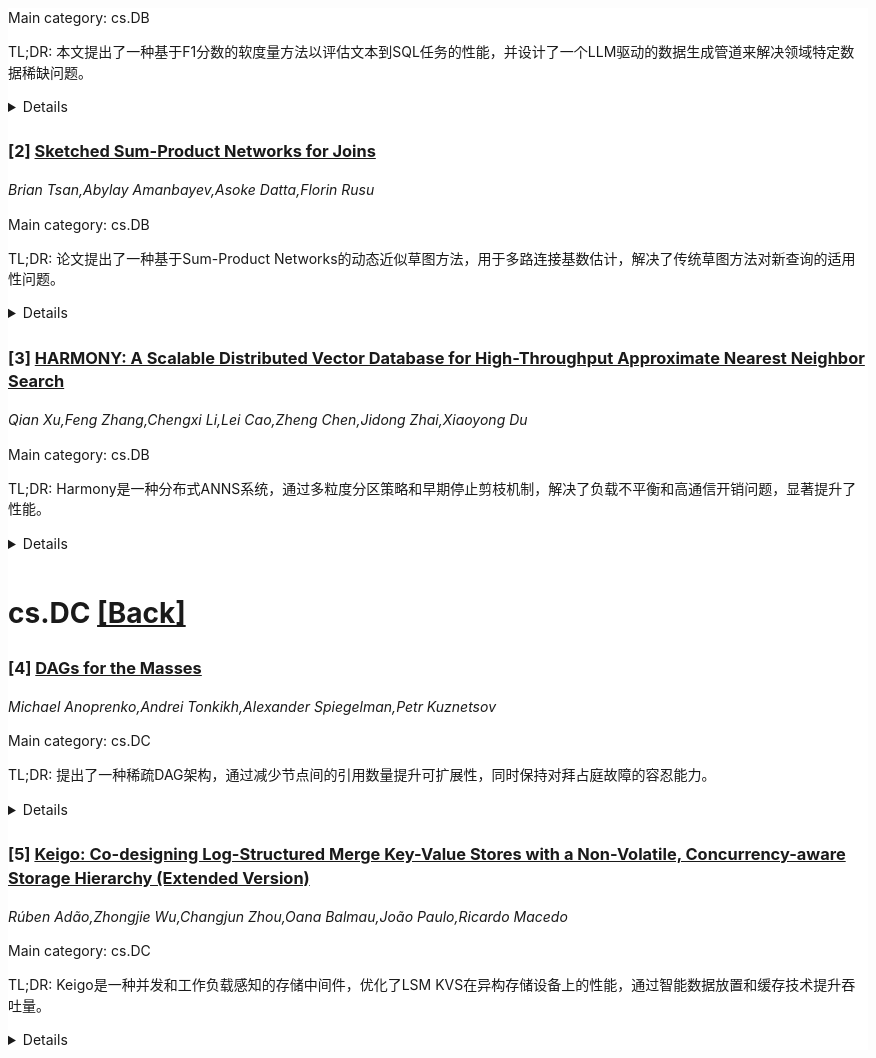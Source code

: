 Main category: cs.DB

TL;DR: 本文提出了一种基于F1分数的软度量方法以评估文本到SQL任务的性能，并设计了一个LLM驱动的数据生成管道来解决领域特定数据稀缺问题。


<details><summary>Details</summary></details>


### [2] [Sketched Sum-Product Networks for Joins](https://arxiv.org/abs/2506.14034)
*Brian Tsan,Abylay Amanbayev,Asoke Datta,Florin Rusu*

Main category: cs.DB

TL;DR: 论文提出了一种基于Sum-Product Networks的动态近似草图方法，用于多路连接基数估计，解决了传统草图方法对新查询的适用性问题。


<details><summary>Details</summary></details>


### [3] [HARMONY: A Scalable Distributed Vector Database for High-Throughput Approximate Nearest Neighbor Search](https://arxiv.org/abs/2506.14707)
*Qian Xu,Feng Zhang,Chengxi Li,Lei Cao,Zheng Chen,Jidong Zhai,Xiaoyong Du*

Main category: cs.DB

TL;DR: Harmony是一种分布式ANNS系统，通过多粒度分区策略和早期停止剪枝机制，解决了负载不平衡和高通信开销问题，显著提升了性能。


<details><summary>Details</summary></details>


<div id='cs.DC'></div>

# cs.DC [[Back]](#toc)

### [4] [DAGs for the Masses](https://arxiv.org/abs/2506.13998)
*Michael Anoprenko,Andrei Tonkikh,Alexander Spiegelman,Petr Kuznetsov*

Main category: cs.DC

TL;DR: 提出了一种稀疏DAG架构，通过减少节点间的引用数量提升可扩展性，同时保持对拜占庭故障的容忍能力。


<details><summary>Details</summary></details>


### [5] [Keigo: Co-designing Log-Structured Merge Key-Value Stores with a Non-Volatile, Concurrency-aware Storage Hierarchy (Extended Version)](https://arxiv.org/abs/2506.14630)
*Rúben Adão,Zhongjie Wu,Changjun Zhou,Oana Balmau,João Paulo,Ricardo Macedo*

Main category: cs.DC

TL;DR: Keigo是一种并发和工作负载感知的存储中间件，优化了LSM KVS在异构存储设备上的性能，通过智能数据放置和缓存技术提升吞吐量。


<details><summary>Details</summary></details>
